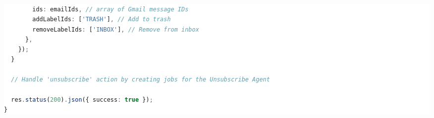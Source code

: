 ```typescript
        ids: emailIds, // array of Gmail message IDs
        addLabelIds: ['TRASH'], // Add to trash
        removeLabelIds: ['INBOX'], // Remove from inbox
      },
    });
  }

  // Handle 'unsubscribe' action by creating jobs for the Unsubscribe Agent

  res.status(200).json({ success: true });
}
```
